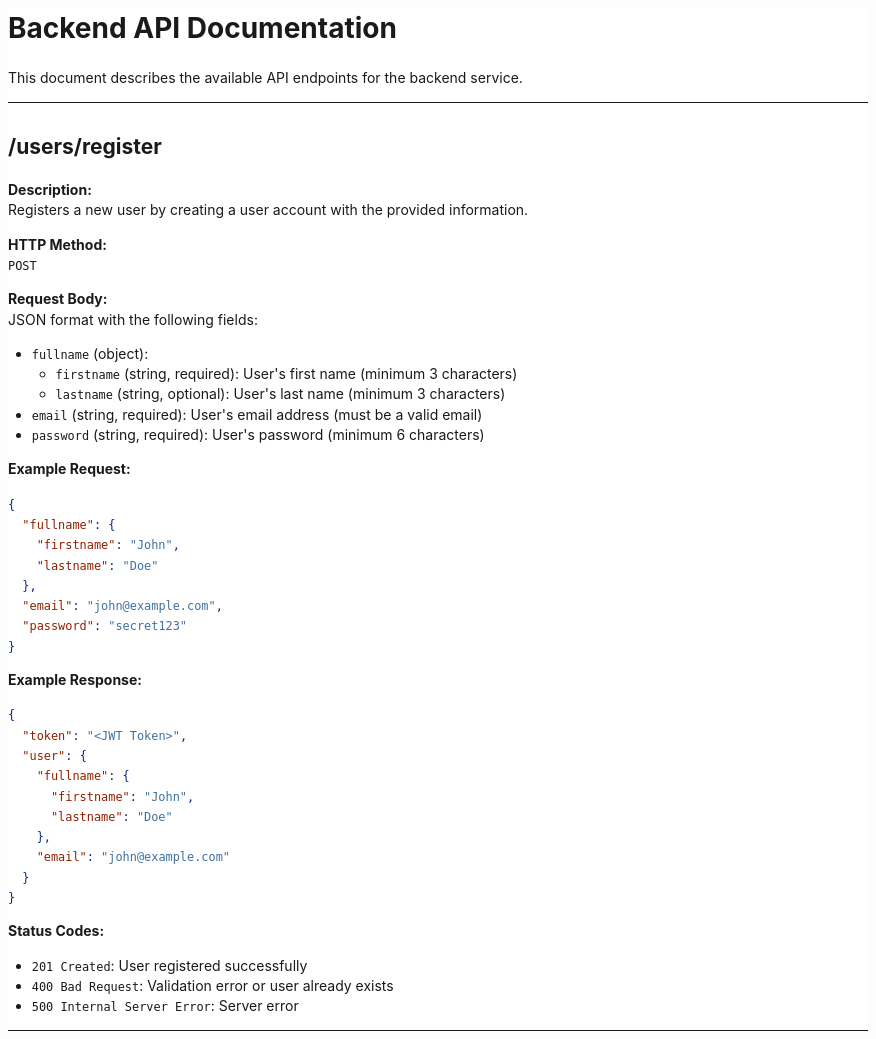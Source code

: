# Backend API Documentation

This document describes the available API endpoints for the backend service.

---

## /users/register

**Description:**  
Registers a new user by creating a user account with the provided information.

**HTTP Method:**  
`POST`

**Request Body:**  
JSON format with the following fields:
- `fullname` (object):
  - `firstname` (string, required): User's first name (minimum 3 characters)
  - `lastname` (string, optional): User's last name (minimum 3 characters)
- `email` (string, required): User's email address (must be a valid email)
- `password` (string, required): User's password (minimum 6 characters)

**Example Request:**
```json
{
  "fullname": {
    "firstname": "John",
    "lastname": "Doe"
  },
  "email": "john@example.com",
  "password": "secret123"
}
```

**Example Response:**
```json
{
  "token": "<JWT Token>",
  "user": {
    "fullname": {
      "firstname": "John",
      "lastname": "Doe"
    },
    "email": "john@example.com"
  }
}
```

**Status Codes:**
- `201 Created`: User registered successfully
- `400 Bad Request`: Validation error or user already exists
- `500 Internal Server Error`: Server error

---